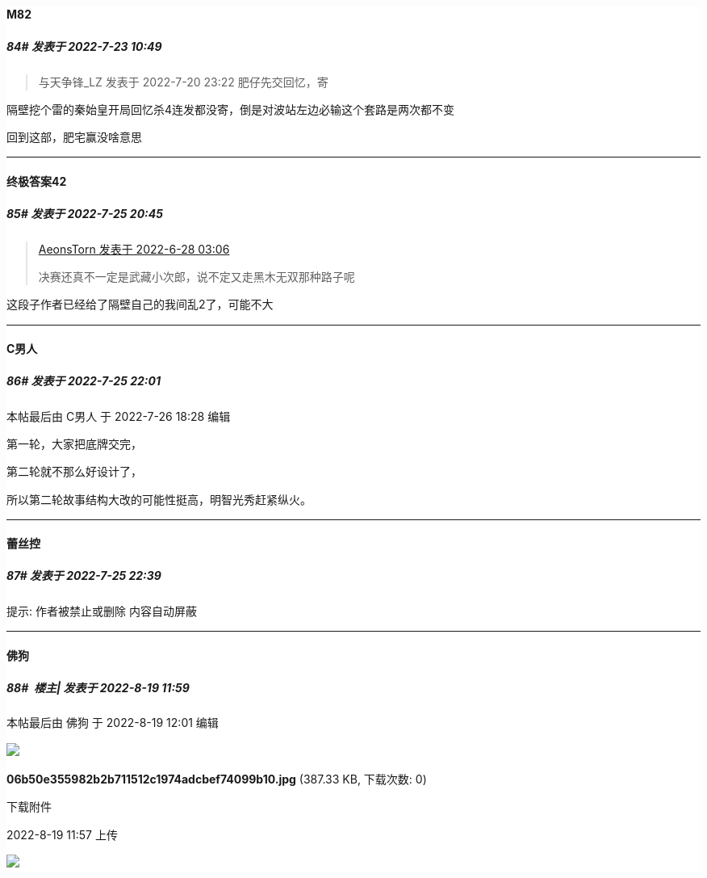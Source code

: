 ####  M82  
##### 84#       发表于 2022-7-23 10:49

<blockquote>与天争锋_LZ 发表于 2022-7-20 23:22
肥仔先交回忆，寄</blockquote>
隔壁挖个雷的秦始皇开局回忆杀4连发都没寄，倒是对波站左边必输这个套路是两次都不变

回到这部，肥宅赢没啥意思

*****

####  终极答案42  
##### 85#       发表于 2022-7-25 20:45

<blockquote><a href="httphttps://bbs.saraba1st.com/2b/forum.php?mod=redirect&amp;goto=findpost&amp;pid=56439660&amp;ptid=2077933" target="_blank">AeonsTorn 发表于 2022-6-28 03:06</a>

决赛还真不一定是武藏小次郎，说不定又走黑木无双那种路子呢</blockquote>
这段子作者已经给了隔壁自己的我间乱2了，可能不大

*****

####  C男人  
##### 86#       发表于 2022-7-25 22:01

 本帖最后由 C男人 于 2022-7-26 18:28 编辑 

第一轮，大家把底牌交完，

第二轮就不那么好设计了，

所以第二轮故事结构大改的可能性挺高，明智光秀赶紧纵火。

*****

####  蕾丝控  
##### 87#       发表于 2022-7-25 22:39

提示: 作者被禁止或删除 内容自动屏蔽

*****

####  佛狗  
##### 88#         楼主| 发表于 2022-8-19 11:59

 本帖最后由 佛狗 于 2022-8-19 12:01 编辑 

<img src="https://img.saraba1st.com/forum/202208/19/115728zbbmpfmhnpvgmf1l.jpg" referrerpolicy="no-referrer">

<strong>06b50e355982b2b711512c1974adcbef74099b10.jpg</strong> (387.33 KB, 下载次数: 0)

下载附件

2022-8-19 11:57 上传

<img src="https://img.saraba1st.com/forum/202208/19/115733qlz00d4d94j3lso9.jpg" referrerpolicy="no-referrer">
